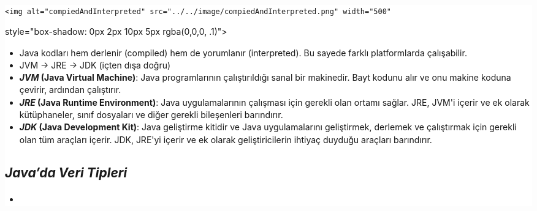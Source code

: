 	<img alt="compiedAndInterpreted" src="../../image/compiedAndInterpreted.png" width="500"
  style="box-shadow: 0px 2px 10px 5px rgba(0,0,0, .1)">
</p>

- Java kodları hem derlenir (compiled) hem de yorumlanır (interpreted). Bu sayede farklı platformlarda çalışabilir.
- JVM → JRE → JDK (içten dışa doğru)
- ***JVM* (Java Virtual Machine)**: Java programlarının çalıştırıldığı sanal bir makinedir.  Bayt kodunu alır ve onu makine koduna çevirir, ardından çalıştırır.
- ***JRE* (Java Runtime Environment)**: Java uygulamalarının çalışması için gerekli olan ortamı sağlar. JRE, JVM'i içerir ve ek olarak kütüphaneler, sınıf dosyaları ve diğer gerekli bileşenleri barındırır.
- ***JDK* (Java Development Kit)**:  Java geliştirme kitidir ve Java uygulamalarını geliştirmek, derlemek ve çalıştırmak için gerekli olan tüm araçları içerir. JDK, JRE'yi içerir ve ek olarak geliştiricilerin ihtiyaç duyduğu araçları barındırır.

## ***Java’da Veri Tipleri***
- 
  <p >